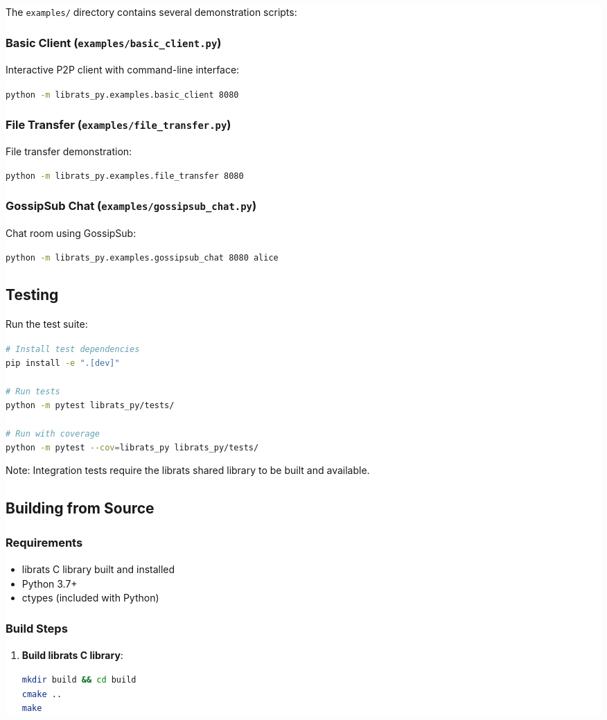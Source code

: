 The `examples/` directory contains several demonstration scripts:

### Basic Client (`examples/basic_client.py`)

Interactive P2P client with command-line interface:

```bash
python -m librats_py.examples.basic_client 8080
```

### File Transfer (`examples/file_transfer.py`)

File transfer demonstration:

```bash
python -m librats_py.examples.file_transfer 8080
```

### GossipSub Chat (`examples/gossipsub_chat.py`)

Chat room using GossipSub:

```bash
python -m librats_py.examples.gossipsub_chat 8080 alice
```

## Testing

Run the test suite:

```bash
# Install test dependencies
pip install -e ".[dev]"

# Run tests
python -m pytest librats_py/tests/

# Run with coverage
python -m pytest --cov=librats_py librats_py/tests/
```

Note: Integration tests require the librats shared library to be built and available.

## Building from Source

### Requirements

- librats C library built and installed
- Python 3.7+
- ctypes (included with Python)

### Build Steps

1. **Build librats C library**:
   ```bash
   mkdir build && cd build
   cmake ..
   make
   ```
